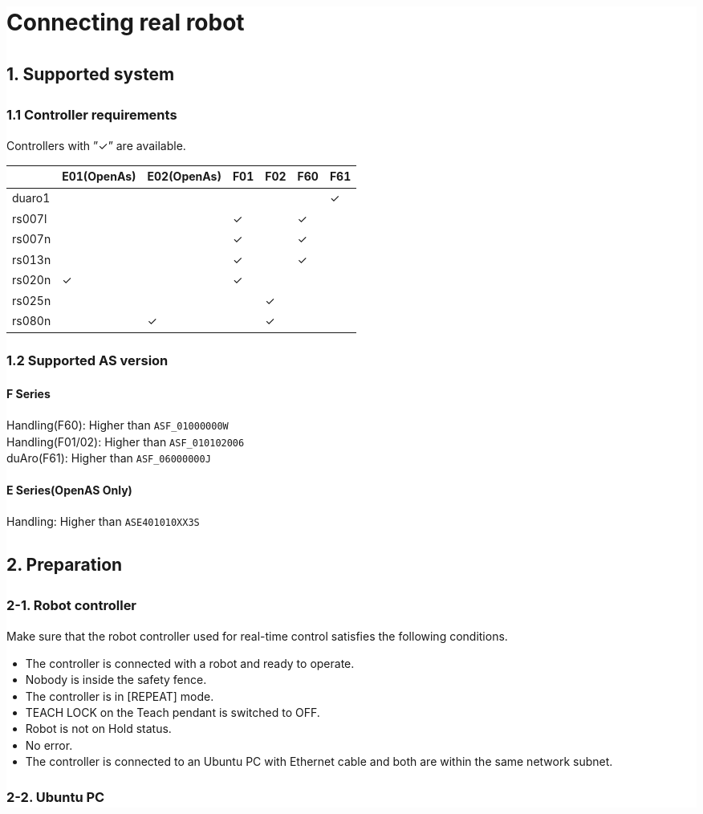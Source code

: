 # Connecting real robot
## 1. Supported system

### 1.1 Controller requirements

Controllers with ”✓”  are available. 

||E01(OpenAs)|E02(OpenAs)|F01|F02|F60|F61|
|---|---|---|---|---|---|---|
|duaro1||||||✓|
|rs007l|||✓||✓||
|rs007n|||✓||✓||
|rs013n|||✓||✓||
|rs020n|✓||✓||||
|rs025n||||✓|||
|rs080n||✓||✓|||

### 1.2 Supported AS version

#### F Series

Handling(F60): Higher than ```ASF_01000000W```  
Handling(F01/02): Higher than ```ASF_010102006```  
duAro(F61): Higher than ```ASF_06000000J```  

#### E Series(OpenAS Only)

Handling: Higher than ```ASE401010XX3S```  

## 2. Preparation

### 2-1. Robot controller

Make sure that the robot controller used for real-time control satisfies the following conditions.

* The controller is connected with a robot and ready to operate.
* Nobody is inside the safety fence.
* The controller is in [REPEAT] mode.
* TEACH LOCK on the Teach pendant is switched to OFF.
* Robot is not on Hold status.
* No error.
* The controller is connected to an Ubuntu PC with Ethernet cable and both are within the same network subnet.

### 2-2. Ubuntu PC
